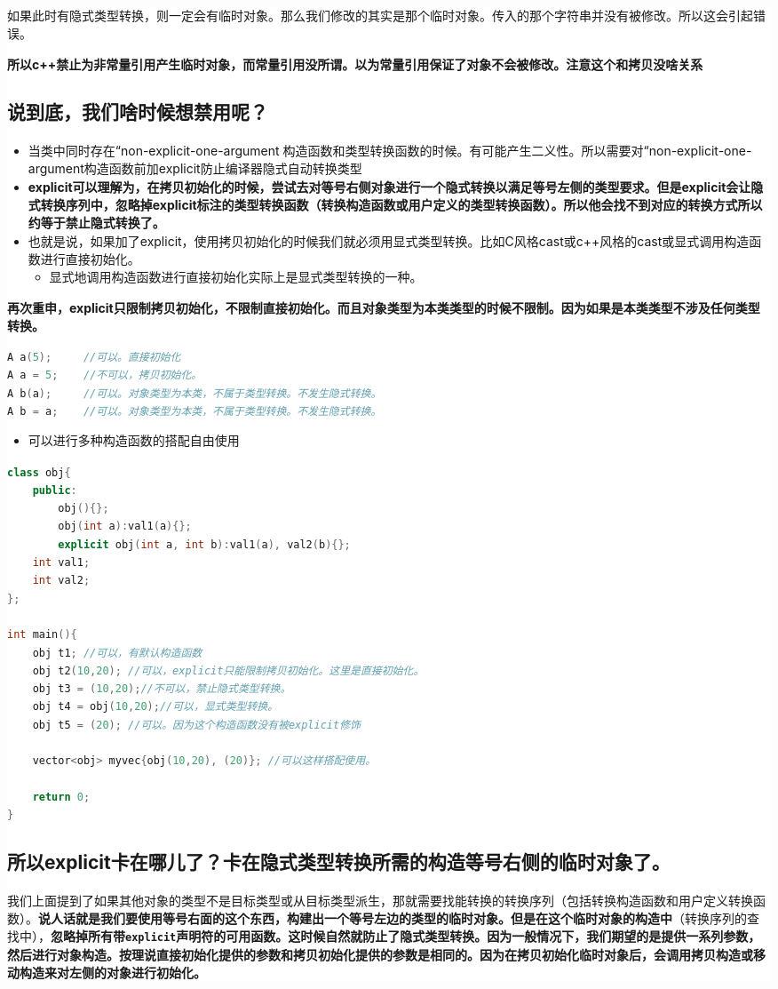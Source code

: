 如果此时有隐式类型转换，则一定会有临时对象。那么我们修改的其实是那个临时对象。传入的那个字符串并没有被修改。所以这会引起错误。

**所以c++禁止为非常量引用产生临时对象，而常量引用没所谓。以为常量引用保证了对象不会被修改。注意这个和拷贝没啥关系**

## 说到底，我们啥时候想禁用呢？

- 当类中同时存在“non-explicit-one-argument 构造函数和类型转换函数的时候。有可能产生二义性。所以需要对“non-explicit-one-argument构造函数前加explicit防止编译器隐式自动转换类型
- **explicit可以理解为，在拷贝初始化的时候，尝试去对等号右侧对象进行一个隐式转换以满足等号左侧的类型要求。但是explicit会让隐式转换序列中，忽略掉explicit标注的类型转换函数（转换构造函数或用户定义的类型转换函数）。所以他会找不到对应的转换方式所以约等于禁止隐式转换了。**
- 也就是说，如果加了explicit，使用拷贝初始化的时候我们就必须用显式类型转换。比如C风格cast或c++风格的cast或显式调用构造函数进行直接初始化。
  - 显式地调用构造函数进行直接初始化实际上是显式类型转换的一种。



**再次重申，explicit只限制拷贝初始化，不限制直接初始化。而且对象类型为本类类型的时候不限制。因为如果是本类类型不涉及任何类型转换。**

```c++
A a(5);		//可以。直接初始化
A a = 5;	//不可以，拷贝初始化。
A b(a);		//可以。对象类型为本类，不属于类型转换。不发生隐式转换。
A b = a;	//可以。对象类型为本类，不属于类型转换。不发生隐式转换。
```



- 可以进行多种构造函数的搭配自由使用


```c++
class obj{
    public:
        obj(){};
        obj(int a):val1(a){};
        explicit obj(int a, int b):val1(a), val2(b){};
    int val1;
    int val2;
};

int main(){
    obj t1; //可以，有默认构造函数
    obj t2(10,20); //可以，explicit只能限制拷贝初始化。这里是直接初始化。
    obj t3 = (10,20);//不可以，禁止隐式类型转换。
    obj t4 = obj(10,20);//可以，显式类型转换。
    obj t5 = (20); //可以。因为这个构造函数没有被explicit修饰
    
    vector<obj> myvec{obj(10,20), (20)}; //可以这样搭配使用。

    return 0;
}
```

## 所以explicit卡在哪儿了？卡在隐式类型转换所需的构造等号右侧的临时对象了。

我们上面提到了如果其他对象的类型不是目标类型或从目标类型派生，那就需要找能转换的转换序列（包括转换构造函数和用户定义转换函数）。**说人话就是我们要使用等号右面的这个东西，构建出一个等号左边的类型的临时对象。但是在这个临时对象的构造中**（转换序列的查找中），**忽略掉所有带`explicit`声明符的可用函数。这时候自然就防止了隐式类型转换。因为一般情况下，我们期望的是提供一系列参数，然后进行对象构造。按理说直接初始化提供的参数和拷贝初始化提供的参数是相同的。因为在拷贝初始化临时对象后，会调用拷贝构造或移动构造来对左侧的对象进行初始化。**
